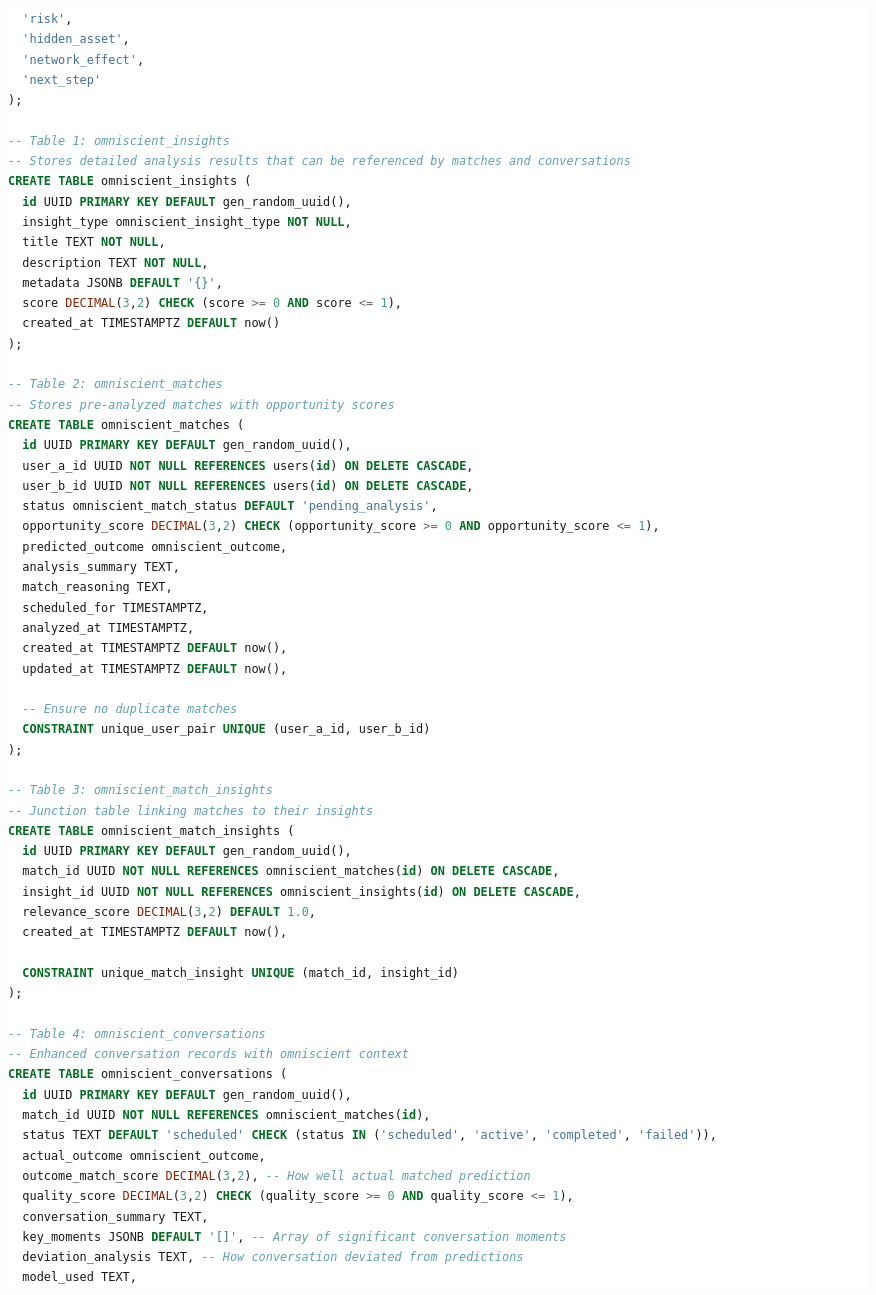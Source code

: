 ```sql
  'risk',
  'hidden_asset',
  'network_effect',
  'next_step'
);

-- Table 1: omniscient_insights
-- Stores detailed analysis results that can be referenced by matches and conversations
CREATE TABLE omniscient_insights (
  id UUID PRIMARY KEY DEFAULT gen_random_uuid(),
  insight_type omniscient_insight_type NOT NULL,
  title TEXT NOT NULL,
  description TEXT NOT NULL,
  metadata JSONB DEFAULT '{}',
  score DECIMAL(3,2) CHECK (score >= 0 AND score <= 1),
  created_at TIMESTAMPTZ DEFAULT now()
);

-- Table 2: omniscient_matches
-- Stores pre-analyzed matches with opportunity scores
CREATE TABLE omniscient_matches (
  id UUID PRIMARY KEY DEFAULT gen_random_uuid(),
  user_a_id UUID NOT NULL REFERENCES users(id) ON DELETE CASCADE,
  user_b_id UUID NOT NULL REFERENCES users(id) ON DELETE CASCADE,
  status omniscient_match_status DEFAULT 'pending_analysis',
  opportunity_score DECIMAL(3,2) CHECK (opportunity_score >= 0 AND opportunity_score <= 1),
  predicted_outcome omniscient_outcome,
  analysis_summary TEXT,
  match_reasoning TEXT,
  scheduled_for TIMESTAMPTZ,
  analyzed_at TIMESTAMPTZ,
  created_at TIMESTAMPTZ DEFAULT now(),
  updated_at TIMESTAMPTZ DEFAULT now(),
  
  -- Ensure no duplicate matches
  CONSTRAINT unique_user_pair UNIQUE (user_a_id, user_b_id)
);

-- Table 3: omniscient_match_insights
-- Junction table linking matches to their insights
CREATE TABLE omniscient_match_insights (
  id UUID PRIMARY KEY DEFAULT gen_random_uuid(),
  match_id UUID NOT NULL REFERENCES omniscient_matches(id) ON DELETE CASCADE,
  insight_id UUID NOT NULL REFERENCES omniscient_insights(id) ON DELETE CASCADE,
  relevance_score DECIMAL(3,2) DEFAULT 1.0,
  created_at TIMESTAMPTZ DEFAULT now(),
  
  CONSTRAINT unique_match_insight UNIQUE (match_id, insight_id)
);

-- Table 4: omniscient_conversations
-- Enhanced conversation records with omniscient context
CREATE TABLE omniscient_conversations (
  id UUID PRIMARY KEY DEFAULT gen_random_uuid(),
  match_id UUID NOT NULL REFERENCES omniscient_matches(id),
  status TEXT DEFAULT 'scheduled' CHECK (status IN ('scheduled', 'active', 'completed', 'failed')),
  actual_outcome omniscient_outcome,
  outcome_match_score DECIMAL(3,2), -- How well actual matched prediction
  quality_score DECIMAL(3,2) CHECK (quality_score >= 0 AND quality_score <= 1),
  conversation_summary TEXT,
  key_moments JSONB DEFAULT '[]', -- Array of significant conversation moments
  deviation_analysis TEXT, -- How conversation deviated from predictions
  model_used TEXT,
```